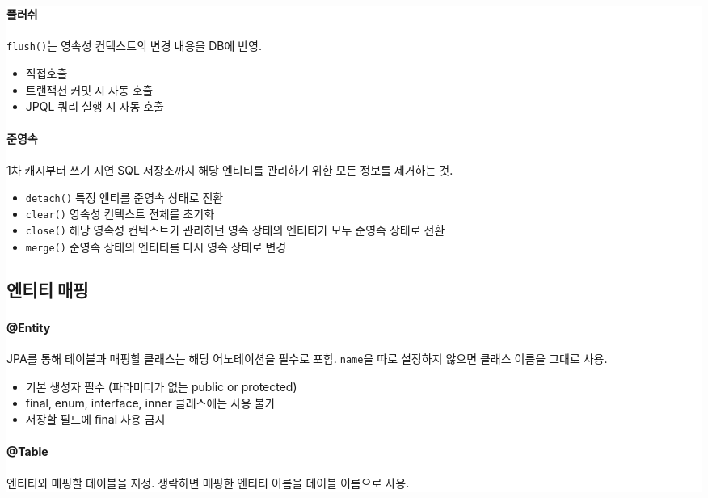 #### 플러쉬

`flush()`는 영속성 컨텍스트의 변경 내용을 DB에 반영.

- 직접호출
- 트랜잭션 커밋 시 자동 호출
- JPQL 쿼리 실행 시 자동 호출

#### 준영속

1차 캐시부터 쓰기 지연 SQL 저장소까지 해당 엔티티를 관리하기 위한 모든 정보를 제거하는 것.

- `detach()` 특정 엔티를 준영속 상태로 전환
- `clear()` 영속성 컨텍스트 전체를 초기화
- `close()` 해당 영속성 컨텍스트가 관리하던 영속 상태의 엔티티가 모두 준영속 상태로 전환
- `merge()` 준영속 상태의 엔티티를 다시 영속 상태로 변경

## 엔티티 매핑

#### @Entity

JPA를 통해 테이블과 매핑할 클래스는 해당 어노테이션을 필수로 포함. `name`을 따로 설정하지 않으면 클래스 이름을 그대로 사용.

- 기본 생성자 필수 (파라미터가 없는 public or protected)
- final, enum, interface, inner 클래스에는 사용 불가
- 저장할 필드에 final 사용 금지

#### @Table

엔티티와 매핑할 테이블을 지정. 생락하면 매핑한 엔티티 이름을 테이블 이름으로 사용.